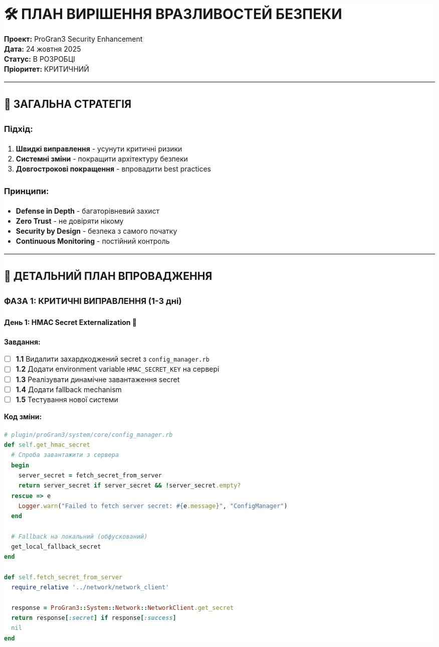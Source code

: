 # 🛠️ ПЛАН ВИРІШЕННЯ ВРАЗЛИВОСТЕЙ БЕЗПЕКИ

**Проект:** ProGran3 Security Enhancement  
**Дата:** 24 жовтня 2025  
**Статус:** В РОЗРОБЦІ  
**Пріоритет:** КРИТИЧНИЙ

---

## 🎯 ЗАГАЛЬНА СТРАТЕГІЯ

### **Підхід:**
1. **Швидкі виправлення** - усунути критичні ризики
2. **Системні зміни** - покращити архітектуру безпеки  
3. **Довгострокові покращення** - впровадити best practices

### **Принципи:**
- **Defense in Depth** - багаторівневий захист
- **Zero Trust** - не довіряти нікому
- **Security by Design** - безпека з самого початку
- **Continuous Monitoring** - постійний контроль

---

## 📅 ДЕТАЛЬНИЙ ПЛАН ВПРОВАДЖЕННЯ

### **ФАЗА 1: КРИТИЧНІ ВИПРАВЛЕННЯ (1-3 дні)**

#### **День 1: HMAC Secret Externalization** 🔴

**Завдання:**
- [ ] **1.1** Видалити захардкоджений secret з `config_manager.rb`
- [ ] **1.2** Додати environment variable `HMAC_SECRET_KEY` на сервері
- [ ] **1.3** Реалізувати динамічне завантаження secret
- [ ] **1.4** Додати fallback mechanism
- [ ] **1.5** Тестування нової системи

**Код зміни:**
```ruby
# plugin/proGran3/system/core/config_manager.rb
def self.get_hmac_secret
  # Спроба завантажити з сервера
  begin
    server_secret = fetch_secret_from_server
    return server_secret if server_secret && !server_secret.empty?
  rescue => e
    Logger.warn("Failed to fetch server secret: #{e.message}", "ConfigManager")
  end
  
  # Fallback на локальний (обфускований)
  get_local_fallback_secret
end

def self.fetch_secret_from_server
  require_relative '../network/network_client'
  
  response = ProGran3::System::Network::NetworkClient.get_secret
  return response[:secret] if response[:success]
  nil
end
```
